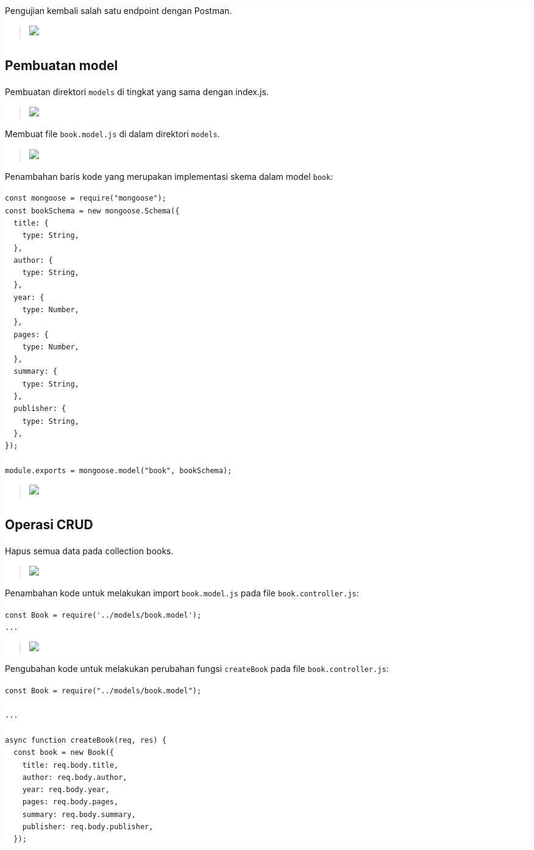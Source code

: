 Pengujian kembali salah satu endpoint dengan Postman.
> ![](C:\Users\Hanif\Pictures\Screenshots\pi_5_7.PNG)

## Pembuatan model

Pembuatan direktori `models` di tingkat yang sama dengan index.js.
> ![](C:\Users\Hanif\Pictures\Screenshots\pi_6_1.PNG)

Membuat file `book.model.js` di dalam direktori `models`.
> ![](C:\Users\Hanif\Pictures\Screenshots\pi_6_2.PNG)

Penambahan baris kode yang merupakan implementasi skema dalam model `book`:
```
const mongoose = require("mongoose");
const bookSchema = new mongoose.Schema({
  title: {
    type: String,
  },
  author: {
    type: String,
  },
  year: {
    type: Number,
  },
  pages: {
    type: Number,
  },
  summary: {
    type: String,
  },
  publisher: {
    type: String,
  },
});

module.exports = mongoose.model("book", bookSchema);
```
> ![](C:\Users\Hanif\Pictures\Screenshots\pi_6_3.PNG)

## Operasi CRUD

Hapus semua data pada collection books.
> ![](C:\Users\Hanif\Pictures\Screenshots\pi_7_1.PNG)

Penambahan kode untuk melakukan import `book.model.js` pada file `book.controller.js`:
```
const Book = require('../models/book.model');
...
```
> ![](C:\Users\Hanif\Pictures\Screenshots\pi_7_2.PNG)

Pengubahan kode untuk melakukan perubahan fungsi `createBook` pada file `book.controller.js`:
```
const Book = require("../models/book.model");

...

async function createBook(req, res) {
  const book = new Book({
    title: req.body.title,
    author: req.body.author,
    year: req.body.year,
    pages: req.body.pages,
    summary: req.body.summary,
    publisher: req.body.publisher,
  });
```